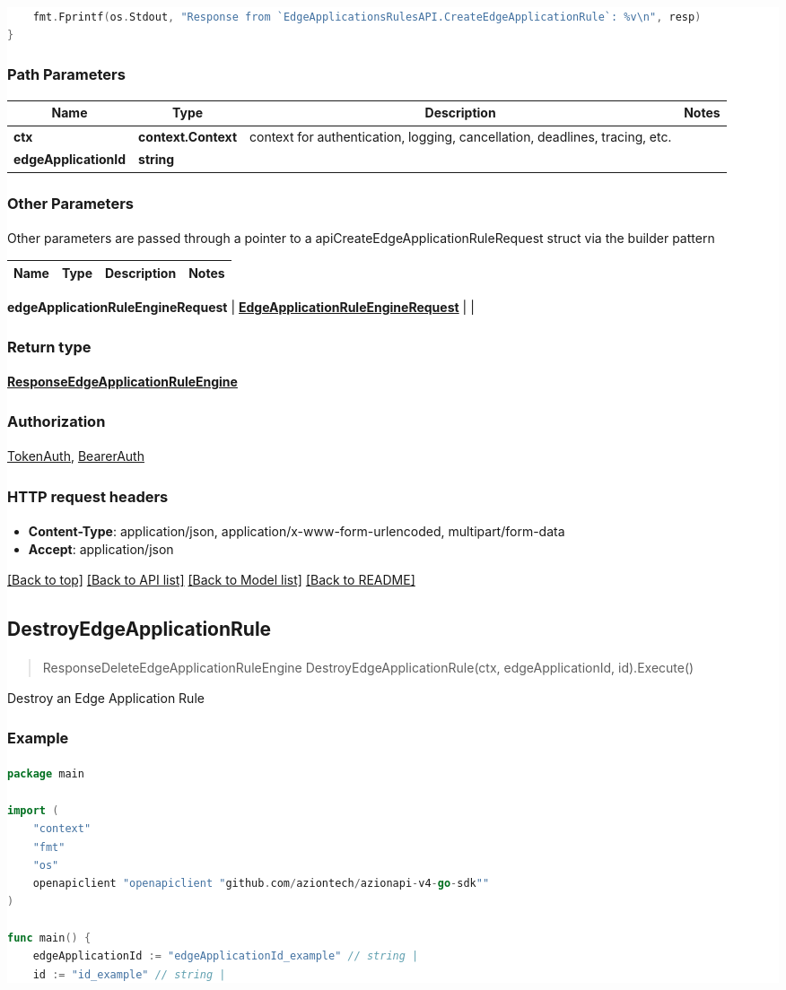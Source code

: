 ```go
	fmt.Fprintf(os.Stdout, "Response from `EdgeApplicationsRulesAPI.CreateEdgeApplicationRule`: %v\n", resp)
}
```

### Path Parameters


Name | Type | Description  | Notes
------------- | ------------- | ------------- | -------------
**ctx** | **context.Context** | context for authentication, logging, cancellation, deadlines, tracing, etc.
**edgeApplicationId** | **string** |  | 

### Other Parameters

Other parameters are passed through a pointer to a apiCreateEdgeApplicationRuleRequest struct via the builder pattern


Name | Type | Description  | Notes
------------- | ------------- | ------------- | -------------

 **edgeApplicationRuleEngineRequest** | [**EdgeApplicationRuleEngineRequest**](EdgeApplicationRuleEngineRequest.md) |  | 

### Return type

[**ResponseEdgeApplicationRuleEngine**](ResponseEdgeApplicationRuleEngine.md)

### Authorization

[TokenAuth](../README.md#TokenAuth), [BearerAuth](../README.md#BearerAuth)

### HTTP request headers

- **Content-Type**: application/json, application/x-www-form-urlencoded, multipart/form-data
- **Accept**: application/json

[[Back to top]](#) [[Back to API list]](../README.md#documentation-for-api-endpoints)
[[Back to Model list]](../README.md#documentation-for-models)
[[Back to README]](../README.md)


## DestroyEdgeApplicationRule

> ResponseDeleteEdgeApplicationRuleEngine DestroyEdgeApplicationRule(ctx, edgeApplicationId, id).Execute()

Destroy an Edge Application Rule



### Example

```go
package main

import (
	"context"
	"fmt"
	"os"
	openapiclient "openapiclient "github.com/aziontech/azionapi-v4-go-sdk""
)

func main() {
	edgeApplicationId := "edgeApplicationId_example" // string | 
	id := "id_example" // string | 
```